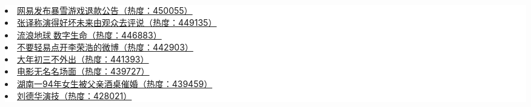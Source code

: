 <li>
<a href="https://s.weibo.com/weibo?q=%23%E7%BD%91%E6%98%93%E5%8F%91%E5%B8%83%E6%9A%B4%E9%9B%AA%E6%B8%B8%E6%88%8F%E9%80%80%E6%AC%BE%E5%85%AC%E5%91%8A%23" target="weibo">
网易发布暴雪游戏退款公告（热度：450055）
</a>
</li>

<li>
<a href="https://s.weibo.com/weibo?q=%23%E5%BC%A0%E8%AF%91%E7%A7%B0%E6%BC%94%E5%BE%97%E5%A5%BD%E5%9D%8F%E6%9C%AA%E6%9D%A5%E7%94%B1%E8%A7%82%E4%BC%97%E5%8E%BB%E8%AF%84%E8%AF%B4%23" target="weibo">
张译称演得好坏未来由观众去评说（热度：449135）
</a>
</li>

<li>
<a href="https://s.weibo.com/weibo?q=%23%E6%B5%81%E6%B5%AA%E5%9C%B0%E7%90%83%20%E6%95%B0%E5%AD%97%E7%94%9F%E5%91%BD%23" target="weibo">
流浪地球 数字生命（热度：446883）
</a>
</li>

<li>
<a href="https://s.weibo.com/weibo?q=%23%E4%B8%8D%E8%A6%81%E8%BD%BB%E6%98%93%E7%82%B9%E5%BC%80%E6%9D%8E%E8%8D%A3%E6%B5%A9%E7%9A%84%E5%BE%AE%E5%8D%9A%23" target="weibo">
不要轻易点开李荣浩的微博（热度：442903）
</a>
</li>

<li>
<a href="https://s.weibo.com/weibo?q=%23%E5%A4%A7%E5%B9%B4%E5%88%9D%E4%B8%89%E4%B8%8D%E5%A4%96%E5%87%BA%23" target="weibo">
大年初三不外出（热度：441393）
</a>
</li>

<li>
<a href="https://s.weibo.com/weibo?q=%23%E7%94%B5%E5%BD%B1%E6%97%A0%E5%90%8D%E5%90%8D%E5%9C%BA%E9%9D%A2%23" target="weibo">
电影无名名场面（热度：439727）
</a>
</li>

<li>
<a href="https://s.weibo.com/weibo?q=%23%E6%B9%96%E5%8D%97%E4%B8%8094%E5%B9%B4%E5%A5%B3%E7%94%9F%E8%A2%AB%E7%88%B6%E4%BA%B2%E9%85%92%E6%A1%8C%E5%82%AC%E5%A9%9A%23" target="weibo">
湖南一94年女生被父亲酒桌催婚（热度：439459）
</a>
</li>

<li>
<a href="https://s.weibo.com/weibo?q=%23%E5%88%98%E5%BE%B7%E5%8D%8E%E6%BC%94%E6%8A%80%23" target="weibo">
刘德华演技（热度：428021）
</a>
</li>
